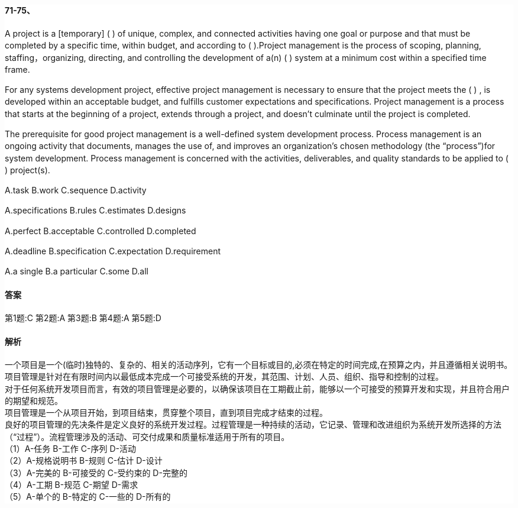 #### 71-75、
A project is a [temporary] ( ) of unique, complex, and connected activities having one goal or purpose and that must be completed by a specific time, within budget, and according to ( ).Project management is the process of scoping, planning, staffing，organizing, directing, and controlling the development of a(n) ( ) system at a minimum cost within a specified time frame.

For any systems development project, effective project management is necessary to ensure that the project meets the ( ) , is developed within an acceptable budget, and fulfills customer expectations and specifications. Project management is a process that starts at the beginning of a project, extends through a project, and doesn’t culminate until the project is completed.

The prerequisite for good project management is a well-defined system development process. Process management is an ongoing activity that documents, manages the use of, and improves an organization’s chosen methodology (the “process”)for system development. Process management is concerned with the activities, deliverables, and quality standards to be applied to ( ) project(s).

A.task
B.work
C.sequence
D.activity

A.specifications
B.rules
C.estimates
D.designs

A.perfect
B.acceptable
C.controlled
D.completed

A.deadline
B.specification
C.expectation
D.requirement

A.a single
B.a particular
C.some
D.all

<div style="display: inline;">
<h4>答案</h4>
<p>第1题:C    第2题:A   第3题:B   第4题:A   第5题:D</p>
<h4>解析</h4>
<p>
一个项目是一个(临时)独特的、复杂的、相关的活动序列，它有一个目标或目的,必须在特定的时间完成,在预算之内，并且遵循相关说明书。<br>
项目管理是针对在有限时间内以最低成本完成一个可接受系统的开发，其范围、计划、人员、组织、指导和控制的过程。<br>
对于任何系统开发项目而言，有效的项目管理是必要的，以确保该项目在工期截止前，能够以一个可接受的预算开发和实现，并且符合用户的期望和规范。<br>
项目管理是一个从项目开始，到项目结束，贯穿整个项目，直到项目完成才结束的过程。<br>
良好的项目管理的先决条件是定义良好的系统开发过程。过程管理是一种持续的活动，它记录、管理和改进组织为系统开发所选择的方法（“过程”）。流程管理涉及的活动、可交付成果和质量标准适用于所有的项目。<br>
（1）A-任务    B-工作    C-序列    D-活动<br>
（2）A-规格说明书    B-规则    C-估计    D-设计<br>
（3）A-完美的    B-可接受的    C-受约束的    D-完整的<br>
（4）A-工期    B-规范    C-期望    D-需求<br>
（5）A-单个的    B-特定的    C-一些的    D-所有的
</p>
</div>
